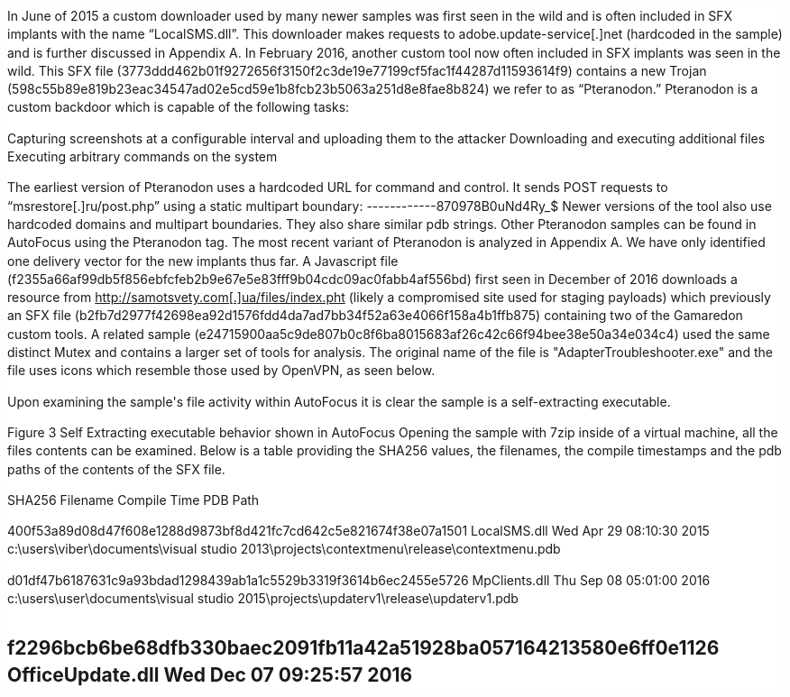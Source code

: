 In June of 2015 a custom downloader used by many newer samples was first seen in the wild and is often included in SFX implants with the name “LocalSMS.dll”. This downloader makes requests to adobe.update-service[.]net (hardcoded in the sample) and is further discussed in Appendix A.
In February 2016, another custom tool now often included in SFX implants was seen in the wild. This SFX file (3773ddd462b01f9272656f3150f2c3de19e77199cf5fac1f44287d11593614f9) contains a new Trojan (598c55b89e819b23eac34547ad02e5cd59e1b8fcb23b5063a251d8e8fae8b824) we refer to as “Pteranodon.” Pteranodon is a custom backdoor which is capable of the following tasks:

Capturing screenshots at a configurable interval and uploading them to the attacker
Downloading and executing additional files
Executing arbitrary commands on the system

The earliest version of Pteranodon uses a hardcoded URL for command and control. It sends POST requests to “msrestore[.]ru/post.php” using a static multipart boundary:
------------870978B0uNd4Ry_$
Newer versions of the tool also use hardcoded domains and multipart boundaries. They also share similar pdb strings. Other Pteranodon samples can be found in AutoFocus using the Pteranodon tag. The most recent variant of Pteranodon is analyzed in Appendix A.
We have only identified one delivery vector for the new implants thus far. A Javascript file (f2355a66af99db5f856ebfcfeb2b9e67e5e83fff9b04cdc09ac0fabb4af556bd) first seen in December of 2016 downloads a resource from http://samotsvety.com[.]ua/files/index.pht (likely a compromised site used for staging payloads) which previously an SFX file (b2fb7d2977f42698ea92d1576fdd4da7ad7bb34f52a63e4066f158a4b1ffb875) containing two of the Gamaredon custom tools.
A related sample (e24715900aa5c9de807b0c8f6ba8015683af26c42c66f94bee38e50a34e034c4) used the same distinct Mutex and contains a larger set of tools for analysis. The original name of the file is "AdapterTroubleshooter.exe" and the file uses icons which resemble those used by OpenVPN, as seen below.

Upon examining the sample's file activity within AutoFocus it is clear the sample is a self-extracting executable.

Figure 3 Self Extracting executable behavior shown in AutoFocus
Opening the sample with 7zip inside of a virtual machine, all the files contents can be examined. Below is a table providing the SHA256 values, the filenames, the compile timestamps and the pdb paths of the contents of the SFX file.



SHA256
Filename
Compile Time
PDB Path


400f53a89d08d47f608e1288d9873bf8d421fc7cd642c5e821674f38e07a1501
LocalSMS.dll
Wed Apr 29 08:10:30 2015
c:\users\viber\documents\visual studio 2013\projects\contextmenu\release\contextmenu.pdb


d01df47b6187631c9a93bdad1298439ab1a1c5529b3319f3614b6ec2455e5726
MpClients.dll
Thu Sep 08 05:01:00 2016
c:\users\user\documents\visual studio 2015\projects\updaterv1\release\updaterv1.pdb


f2296bcb6be68dfb330baec2091fb11a42a51928ba057164213580e6ff0e1126
OfficeUpdate.dll
Wed Dec 07 09:25:57 2016
-
